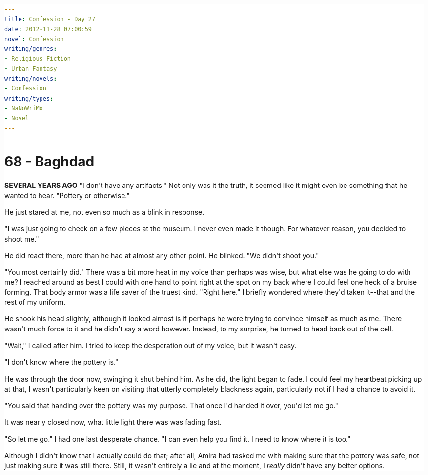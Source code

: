 ```yaml
---
title: Confession - Day 27
date: 2012-11-28 07:00:59
novel: Confession
writing/genres:
- Religious Fiction
- Urban Fantasy
writing/novels:
- Confession
writing/types:
- NaNoWriMo
- Novel
---
```

# 68 - Baghdad
**SEVERAL YEARS AGO**
"I don't have any artifacts." Not only was it the truth, it seemed like it might even be something that he wanted to hear. "Pottery or otherwise."

He just stared at me, not even so much as a blink in response.



"I was just going to check on a few pieces at the museum. I never even made it though. For whatever reason, you decided to shoot me."

He did react there, more than he had at almost any other point. He blinked. "We didn't shoot you."

"You most certainly did." There was a bit more heat in my voice than perhaps was wise, but what else was he going to do with me? I reached around as best I could with one hand to point right at the spot on my back where I could feel one heck of a bruise forming. That body armor was a life saver of the truest kind. "Right here." I briefly wondered where they'd taken it--that and the rest of my uniform.

He shook his head slightly, although it looked almost is if perhaps he were trying to convince himself as much as me. There wasn't much force to it and he didn't say a word however. Instead, to my surprise, he turned to head back out of the cell.

"Wait," I called after him. I tried to keep the desperation out of my voice, but it wasn't easy.

"I don't know where the pottery is."

He was through the door now, swinging it shut behind him. As he did, the light began to fade. I could feel my heartbeat picking up at that, I wasn't particularly keen on visiting that utterly completely blackness again, particularly not if I had a chance to avoid it.

"You said that handing over the pottery was my purpose. That once I'd handed it over, you'd let me go."

It was nearly closed now, what little light there was was fading fast.

"So let me go." I had one last desperate chance. "I can even help you find it. I need to know where it is too."

Although I didn't know that I actually could do that; after all, Amira had tasked me with making sure that the pottery was safe, not just making sure it was still there. Still, it wasn't entirely a lie and at the moment, I *really* didn't have any better options.
